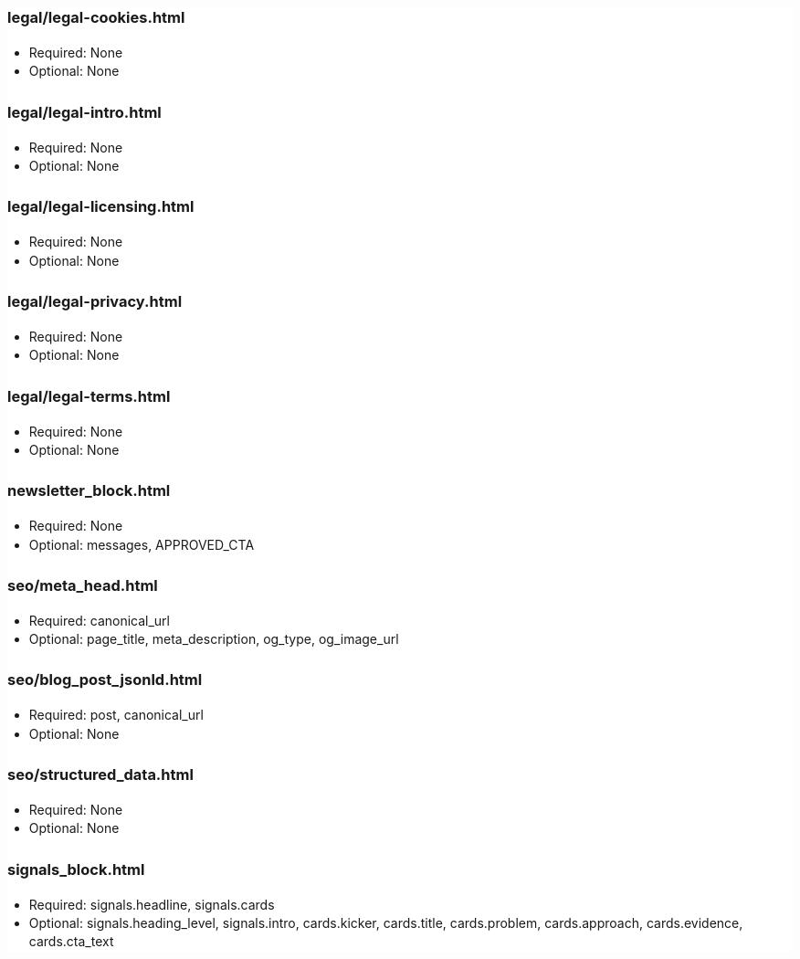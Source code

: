 <a id="legal-legal-cookies"></a>
### legal/legal-cookies.html
- Required: None
- Optional: None

<a id="legal-legal-intro"></a>
### legal/legal-intro.html
- Required: None
- Optional: None

<a id="legal-legal-licensing"></a>
### legal/legal-licensing.html
- Required: None
- Optional: None

<a id="legal-legal-privacy"></a>
### legal/legal-privacy.html
- Required: None
- Optional: None

<a id="legal-legal-terms"></a>
### legal/legal-terms.html
- Required: None
- Optional: None

<a id="newsletter_block"></a>
### newsletter_block.html
- Required: None
- Optional: messages, APPROVED_CTA

<a id="seo-meta_head"></a>
### seo/meta_head.html
- Required: canonical_url
- Optional: page_title, meta_description, og_type, og_image_url

<a id="seo-blog_post_jsonld"></a>
### seo/blog_post_jsonld.html
- Required: post, canonical_url
- Optional: None

<a id="seo-structured_data"></a>
### seo/structured_data.html
- Required: None
- Optional: None

<a id="signals_block"></a>
### signals_block.html
- Required: signals.headline, signals.cards
- Optional: signals.heading_level, signals.intro, cards.kicker, cards.title, cards.problem, cards.approach, cards.evidence, cards.cta_text

